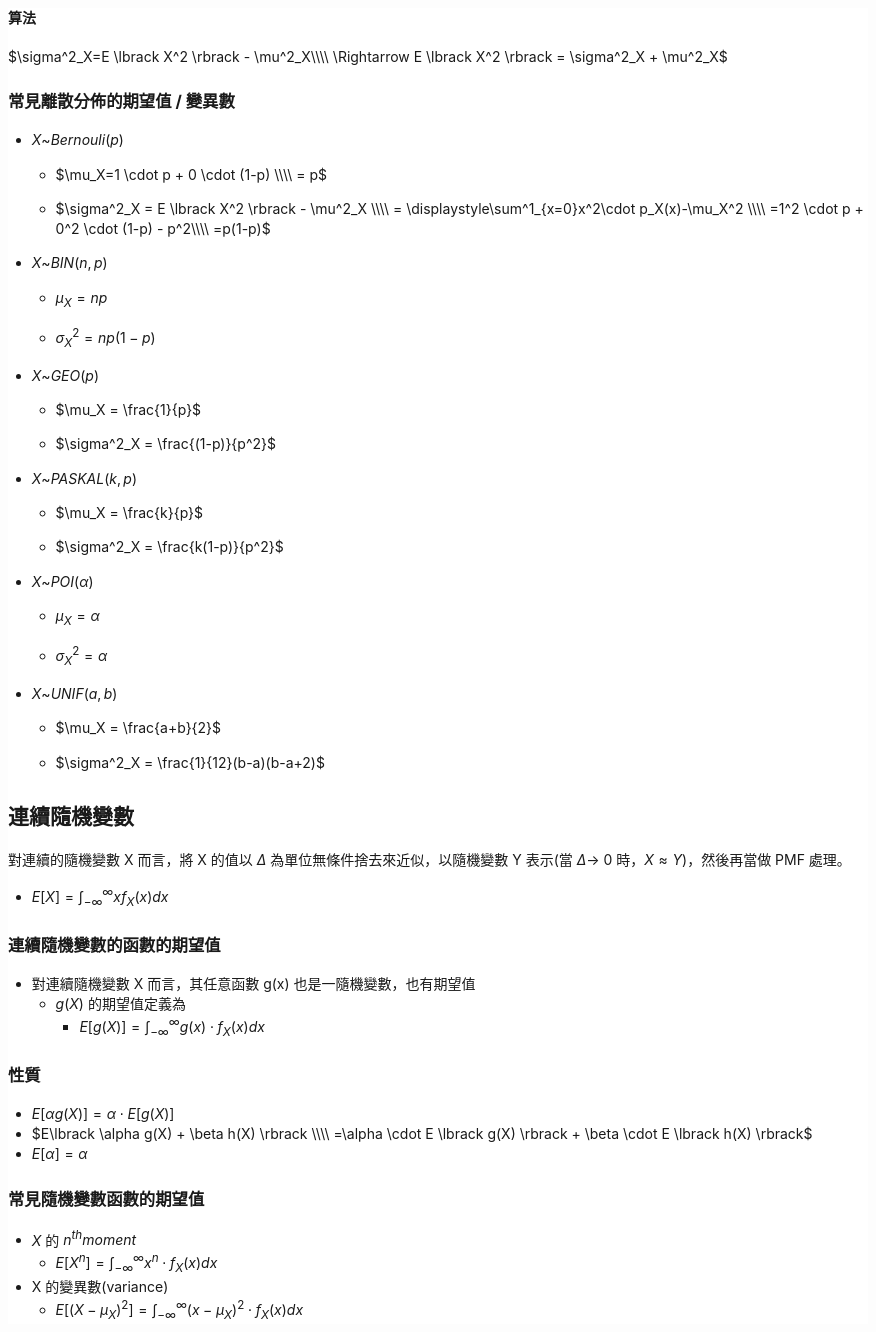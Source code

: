 #### 算法
$\sigma^2_X=E \lbrack X^2 \rbrack - \mu^2_X\\\\ 
\Rightarrow E \lbrack X^2 \rbrack = \sigma^2_X + \mu^2_X$

### 常見離散分佈的期望值 / 變異數
- $X\text{\textasciitilde}Bernouli(p)$
    - $\mu_X=1 \cdot p + 0 \cdot (1-p) \\\\ 
    = p$

    - $\sigma^2_X = E \lbrack X^2 \rbrack - \mu^2_X \\\\ 
    = \displaystyle\sum^1_{x=0}x^2\cdot p_X(x)-\mu_X^2 \\\\ 
    =1^2 \cdot p + 0^2 \cdot (1-p) - p^2\\\\ 
    =p(1-p)$
- $X$~$BIN(n,p)$
    - $\mu_X = np$

    - $\sigma^2_X = np(1-p)$
- $X$~$GEO(p)$
    - $\mu_X = \frac{1}{p}$

    - $\sigma^2_X = \frac{(1-p)}{p^2}$
- $X$~$PASKAL(k,p)$
    - $\mu_X = \frac{k}{p}$

    - $\sigma^2_X = \frac{k(1-p)}{p^2}$

- $X$~$POI(\alpha)$
    - $\mu_X = \alpha$

    - $\sigma^2_X = \alpha$

- $X$~$UNIF(a,b)$
    - $\mu_X = \frac{a+b}{2}$

    - $\sigma^2_X = \frac{1}{12}(b-a)(b-a+2)$

## 連續隨機變數
對連續的隨機變數 X 而言，將 X 的值以 $\Delta$ 為單位無條件捨去來近似，以隨機變數 Y 表示(當 $\Delta \rightarrow$ 0 時，$X \approx Y$)，然後再當做 PMF 處理。
- $E \lbrack X \rbrack = \int^{\infty}_{-\infty}xf_X(x)dx$
### 連續隨機變數的函數的期望值
- 對連續隨機變數 X 而言，其任意函數 g(x) 也是一隨機變數，也有期望值
    - $g(X)$ 的期望值定義為
        - $E \lbrack g(X) \rbrack=\int^{\infty}_{-\infty}g(x)\cdot f_X(x)dx$
### 性質
- $E\lbrack \alpha g(X) \rbrack = \alpha \cdot E \lbrack g(X) \rbrack$
- $E\lbrack \alpha g(X) + \beta h(X) \rbrack \\\\ 
=\alpha \cdot E \lbrack g(X) \rbrack + \beta \cdot E \lbrack h(X) \rbrack$
- $E\lbrack \alpha \rbrack = \alpha$

### 常見隨機變數函數的期望值
- $X$ 的 $n^{th} moment$
    - $E \lbrack X^n \rbrack = \int^{\infty}_{-\infty}x^n \cdot f_X(x)dx$
- X 的變異數(variance)
    - $E \lbrack (X-\mu_X)^2 \rbrack = \int^{\infty}_{-\infty} (x-\mu_X)^2 \cdot f_X(x)dx$
